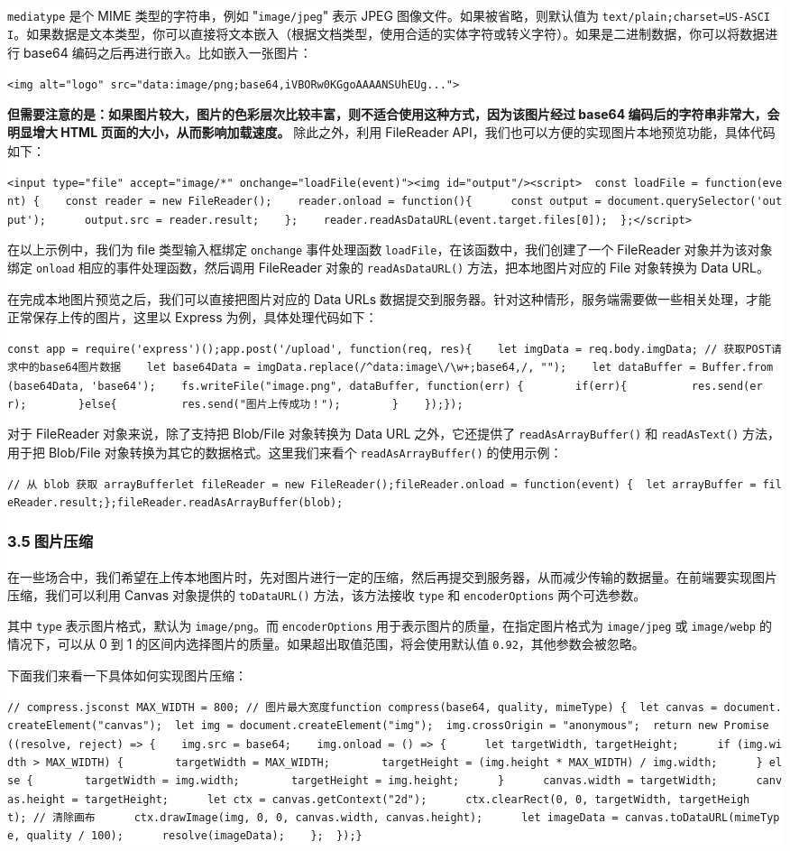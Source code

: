`mediatype` 是个 MIME 类型的字符串，例如 "`image/jpeg`" 表示 JPEG 图像文件。如果被省略，则默认值为 `text/plain;charset=US-ASCII`。如果数据是文本类型，你可以直接将文本嵌入（根据文档类型，使用合适的实体字符或转义字符）。如果是二进制数据，你可以将数据进行 base64 编码之后再进行嵌入。比如嵌入一张图片：

```
<img alt="logo" src="data:image/png;base64,iVBORw0KGgoAAAANSUhEUg...">
```

**但需要注意的是：如果图片较大，图片的色彩层次比较丰富，则不适合使用这种方式，因为该图片经过 base64 编码后的字符串非常大，会明显增大 HTML 页面的大小，从而影响加载速度。** 除此之外，利用 FileReader API，我们也可以方便的实现图片本地预览功能，具体代码如下：

```
<input type="file" accept="image/*" onchange="loadFile(event)"><img id="output"/><script>  const loadFile = function(event) {    const reader = new FileReader();    reader.onload = function(){      const output = document.querySelector('output');      output.src = reader.result;    };    reader.readAsDataURL(event.target.files[0]);  };</script>
```

在以上示例中，我们为 file 类型输入框绑定 `onchange` 事件处理函数 `loadFile`，在该函数中，我们创建了一个 FileReader 对象并为该对象绑定 `onload` 相应的事件处理函数，然后调用 FileReader 对象的 `readAsDataURL()` 方法，把本地图片对应的 File 对象转换为 Data URL。

在完成本地图片预览之后，我们可以直接把图片对应的 Data URLs 数据提交到服务器。针对这种情形，服务端需要做一些相关处理，才能正常保存上传的图片，这里以 Express 为例，具体处理代码如下：

```
const app = require('express')();app.post('/upload', function(req, res){    let imgData = req.body.imgData; // 获取POST请求中的base64图片数据    let base64Data = imgData.replace(/^data:image\/\w+;base64,/, "");    let dataBuffer = Buffer.from(base64Data, 'base64');    fs.writeFile("image.png", dataBuffer, function(err) {        if(err){          res.send(err);        }else{          res.send("图片上传成功！");        }    });});
```

对于 FileReader 对象来说，除了支持把 Blob/File 对象转换为 Data URL 之外，它还提供了 `readAsArrayBuffer()` 和 `readAsText()` 方法，用于把 Blob/File 对象转换为其它的数据格式。这里我们来看个 `readAsArrayBuffer()` 的使用示例：

```
// 从 blob 获取 arrayBufferlet fileReader = new FileReader();fileReader.onload = function(event) {  let arrayBuffer = fileReader.result;};fileReader.readAsArrayBuffer(blob);
```

### 3.5 图片压缩

在一些场合中，我们希望在上传本地图片时，先对图片进行一定的压缩，然后再提交到服务器，从而减少传输的数据量。在前端要实现图片压缩，我们可以利用 Canvas 对象提供的 `toDataURL()` 方法，该方法接收 `type` 和 `encoderOptions` 两个可选参数。

其中 `type` 表示图片格式，默认为 `image/png`。而 `encoderOptions` 用于表示图片的质量，在指定图片格式为 `image/jpeg` 或 `image/webp` 的情况下，可以从 0 到 1 的区间内选择图片的质量。如果超出取值范围，将会使用默认值 `0.92`，其他参数会被忽略。

下面我们来看一下具体如何实现图片压缩：

```
// compress.jsconst MAX_WIDTH = 800; // 图片最大宽度function compress(base64, quality, mimeType) {  let canvas = document.createElement("canvas");  let img = document.createElement("img");  img.crossOrigin = "anonymous";  return new Promise((resolve, reject) => {    img.src = base64;    img.onload = () => {      let targetWidth, targetHeight;      if (img.width > MAX_WIDTH) {        targetWidth = MAX_WIDTH;        targetHeight = (img.height * MAX_WIDTH) / img.width;      } else {        targetWidth = img.width;        targetHeight = img.height;      }      canvas.width = targetWidth;      canvas.height = targetHeight;      let ctx = canvas.getContext("2d");      ctx.clearRect(0, 0, targetWidth, targetHeight); // 清除画布      ctx.drawImage(img, 0, 0, canvas.width, canvas.height);      let imageData = canvas.toDataURL(mimeType, quality / 100);      resolve(imageData);    };  });}
```

